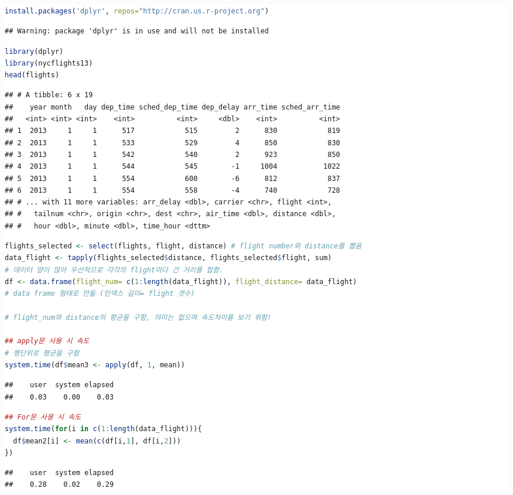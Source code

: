 ```r
install.packages('dplyr', repos="http://cran.us.r-project.org")
```

```
## Warning: package 'dplyr' is in use and will not be installed
```

```r
library(dplyr)
library(nycflights13)
head(flights)
```

```
## # A tibble: 6 x 19
##    year month   day dep_time sched_dep_time dep_delay arr_time sched_arr_time
##   <int> <int> <int>    <int>          <int>     <dbl>    <int>          <int>
## 1  2013     1     1      517            515         2      830            819
## 2  2013     1     1      533            529         4      850            830
## 3  2013     1     1      542            540         2      923            850
## 4  2013     1     1      544            545        -1     1004           1022
## 5  2013     1     1      554            600        -6      812            837
## 6  2013     1     1      554            558        -4      740            728
## # ... with 11 more variables: arr_delay <dbl>, carrier <chr>, flight <int>,
## #   tailnum <chr>, origin <chr>, dest <chr>, air_time <dbl>, distance <dbl>,
## #   hour <dbl>, minute <dbl>, time_hour <dttm>
```

```r
flights_selected <- select(flights, flight, distance) # flight number와 distance를 뽑음
data_flight <- tapply(flights_selected$distance, flights_selected$flight, sum) 
# 데이터 양이 많아 우선적으로 각각의 flight마다 간 거리를 합함.
df <- data.frame(flight_num= c(1:length(data_flight)), flight_distance= data_flight)
# data frame 형태로 만듦 (인덱스 길이= flight 갯수)

# flight_num와 distance의 평균을 구함, 의미는 없으며 속도차이를 보기 위함!

## apply문 사용 시 속도 
# 행단위로 평균을 구함
system.time(df$mean3 <- apply(df, 1, mean)) 
```

```
##    user  system elapsed 
##    0.03    0.00    0.03
```

```r
## For문 사용 시 속도
system.time(for(i in c(1:length(data_flight))){
  df$mean2[i] <- mean(c(df[i,1], df[i,2]))
})
```

```
##    user  system elapsed 
##    0.28    0.02    0.29
```
